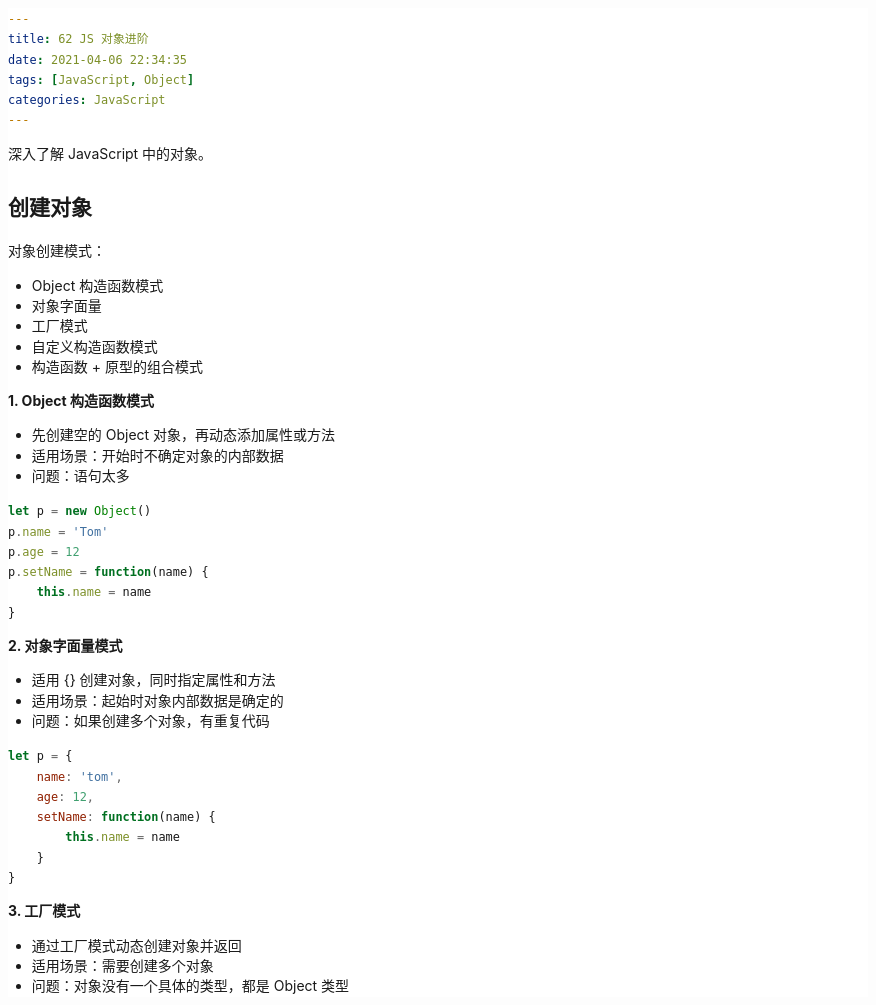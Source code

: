 ```yaml
---
title: 62 JS 对象进阶
date: 2021-04-06 22:34:35
tags: [JavaScript, Object]
categories: JavaScript
---
```


深入了解 JavaScript 中的对象。



## 创建对象

对象创建模式：

- Object 构造函数模式
- 对象字面量
- 工厂模式
- 自定义构造函数模式
- 构造函数 + 原型的组合模式

**1. Object 构造函数模式**

- 先创建空的 Object 对象，再动态添加属性或方法
- 适用场景：开始时不确定对象的内部数据
- 问题：语句太多

```javascript
let p = new Object()
p.name = 'Tom'
p.age = 12
p.setName = function(name) {
	this.name = name
}
```

**2. 对象字面量模式**

- 适用 {} 创建对象，同时指定属性和方法
- 适用场景：起始时对象内部数据是确定的
- 问题：如果创建多个对象，有重复代码

```javascript
let p = {
	name: 'tom',
    age: 12,
    setName: function(name) {
		this.name = name
    }
}
```

**3. 工厂模式**

- 通过工厂模式动态创建对象并返回
- 适用场景：需要创建多个对象
- 问题：对象没有一个具体的类型，都是 Object 类型
